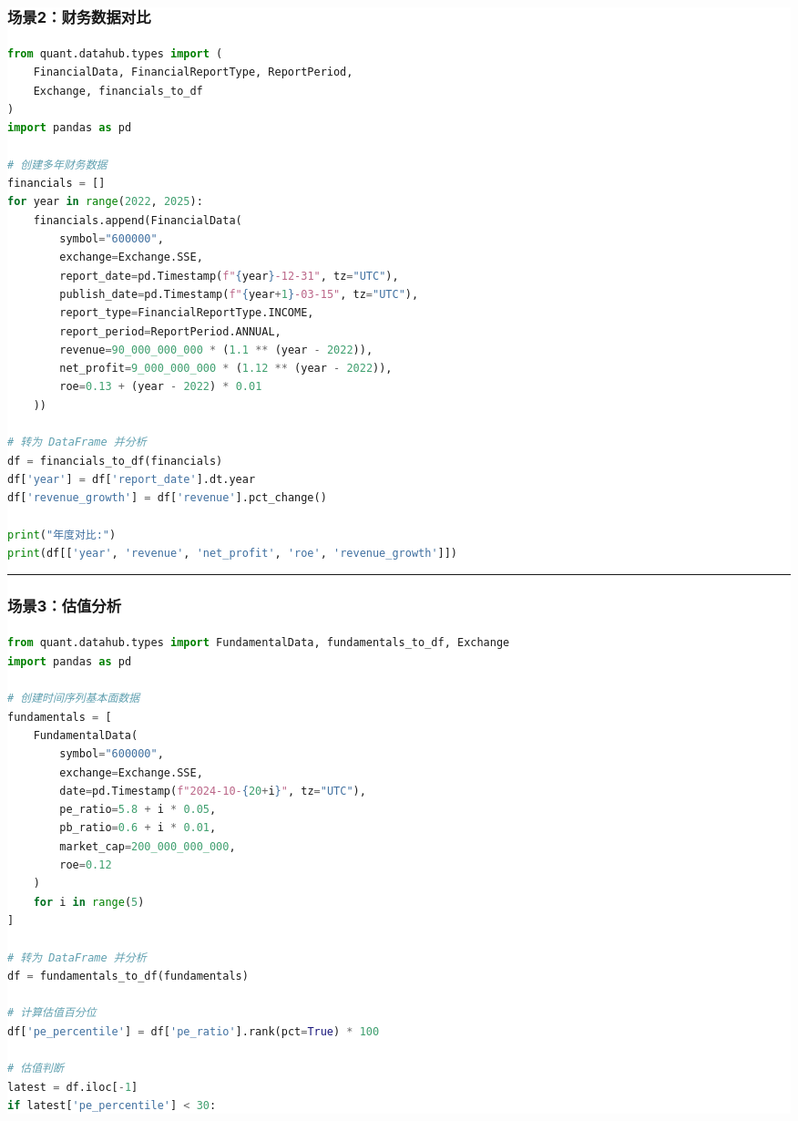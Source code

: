 ### 场景2：财务数据对比

```python
from quant.datahub.types import (
    FinancialData, FinancialReportType, ReportPeriod,
    Exchange, financials_to_df
)
import pandas as pd

# 创建多年财务数据
financials = []
for year in range(2022, 2025):
    financials.append(FinancialData(
        symbol="600000",
        exchange=Exchange.SSE,
        report_date=pd.Timestamp(f"{year}-12-31", tz="UTC"),
        publish_date=pd.Timestamp(f"{year+1}-03-15", tz="UTC"),
        report_type=FinancialReportType.INCOME,
        report_period=ReportPeriod.ANNUAL,
        revenue=90_000_000_000 * (1.1 ** (year - 2022)),
        net_profit=9_000_000_000 * (1.12 ** (year - 2022)),
        roe=0.13 + (year - 2022) * 0.01
    ))

# 转为 DataFrame 并分析
df = financials_to_df(financials)
df['year'] = df['report_date'].dt.year
df['revenue_growth'] = df['revenue'].pct_change()

print("年度对比:")
print(df[['year', 'revenue', 'net_profit', 'roe', 'revenue_growth']])
```

---

### 场景3：估值分析

```python
from quant.datahub.types import FundamentalData, fundamentals_to_df, Exchange
import pandas as pd

# 创建时间序列基本面数据
fundamentals = [
    FundamentalData(
        symbol="600000",
        exchange=Exchange.SSE,
        date=pd.Timestamp(f"2024-10-{20+i}", tz="UTC"),
        pe_ratio=5.8 + i * 0.05,
        pb_ratio=0.6 + i * 0.01,
        market_cap=200_000_000_000,
        roe=0.12
    )
    for i in range(5)
]

# 转为 DataFrame 并分析
df = fundamentals_to_df(fundamentals)

# 计算估值百分位
df['pe_percentile'] = df['pe_ratio'].rank(pct=True) * 100

# 估值判断
latest = df.iloc[-1]
if latest['pe_percentile'] < 30:
```